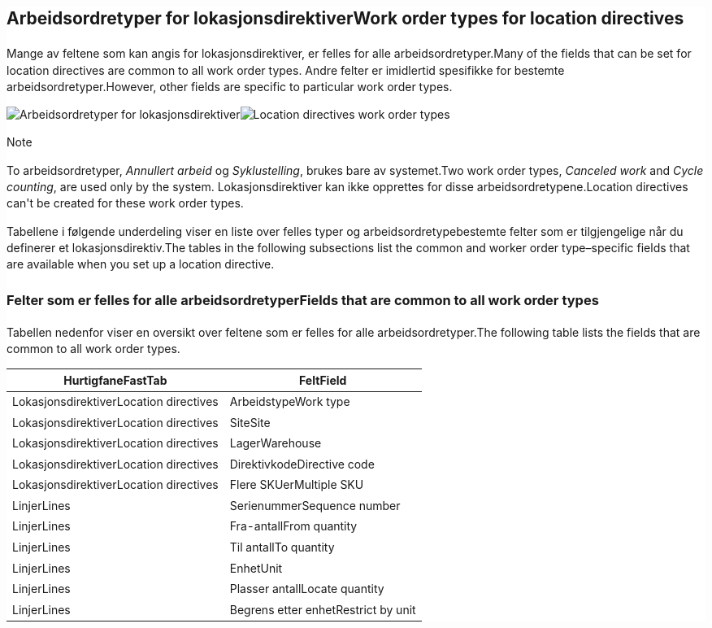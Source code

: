 ## <a name="work-order-types-for-location-directives"></a><span data-ttu-id="4b554-128">Arbeidsordretyper for lokasjonsdirektiver</span><span class="sxs-lookup"><span data-stu-id="4b554-128">Work order types for location directives</span></span>

<span data-ttu-id="4b554-129">Mange av feltene som kan angis for lokasjonsdirektiver, er felles for alle arbeidsordretyper.</span><span class="sxs-lookup"><span data-stu-id="4b554-129">Many of the fields that can be set for location directives are common to all work order types.</span></span> <span data-ttu-id="4b554-130">Andre felter er imidlertid spesifikke for bestemte arbeidsordretyper.</span><span class="sxs-lookup"><span data-stu-id="4b554-130">However, other fields are specific to particular work order types.</span></span>

<span data-ttu-id="4b554-131">![Arbeidsordretyper for lokasjonsdirektiver](media/Location_Directives_Work_Order_Types.png "Arbeidsordretyper for lokasjonsdirektiver")</span><span class="sxs-lookup"><span data-stu-id="4b554-131">![Location directives work order types](media/Location_Directives_Work_Order_Types.png "Location directives work order types")</span></span>

> [!NOTE]
> <span data-ttu-id="4b554-132">To arbeidsordretyper, *Annullert arbeid* og *Syklustelling*, brukes bare av systemet.</span><span class="sxs-lookup"><span data-stu-id="4b554-132">Two work order types, *Canceled work* and *Cycle counting*, are used only by the system.</span></span> <span data-ttu-id="4b554-133">Lokasjonsdirektiver kan ikke opprettes for disse arbeidsordretypene.</span><span class="sxs-lookup"><span data-stu-id="4b554-133">Location directives can't be created for these work order types.</span></span>

<span data-ttu-id="4b554-134">Tabellene i følgende underdeling viser en liste over felles typer og arbeidsordretypebestemte felter som er tilgjengelige når du definerer et lokasjonsdirektiv.</span><span class="sxs-lookup"><span data-stu-id="4b554-134">The tables in the following subsections list the common and worker order type–specific fields that are available when you set up a location directive.</span></span>

### <a name="fields-that-are-common-to-all-work-order-types"></a><span data-ttu-id="4b554-135">Felter som er felles for alle arbeidsordretyper</span><span class="sxs-lookup"><span data-stu-id="4b554-135">Fields that are common to all work order types</span></span>

<span data-ttu-id="4b554-136">Tabellen nedenfor viser en oversikt over feltene som er felles for alle arbeidsordretyper.</span><span class="sxs-lookup"><span data-stu-id="4b554-136">The following table lists the fields that are common to all work order types.</span></span>

| <span data-ttu-id="4b554-137">Hurtigfane</span><span class="sxs-lookup"><span data-stu-id="4b554-137">FastTab</span></span> | <span data-ttu-id="4b554-138">Felt</span><span class="sxs-lookup"><span data-stu-id="4b554-138">Field</span></span> |
|---|---|
| <span data-ttu-id="4b554-139">Lokasjonsdirektiver</span><span class="sxs-lookup"><span data-stu-id="4b554-139">Location directives</span></span> | <span data-ttu-id="4b554-140">Arbeidstype</span><span class="sxs-lookup"><span data-stu-id="4b554-140">Work type</span></span> |
| <span data-ttu-id="4b554-141">Lokasjonsdirektiver</span><span class="sxs-lookup"><span data-stu-id="4b554-141">Location directives</span></span> | <span data-ttu-id="4b554-142">Site</span><span class="sxs-lookup"><span data-stu-id="4b554-142">Site</span></span> |
| <span data-ttu-id="4b554-143">Lokasjonsdirektiver</span><span class="sxs-lookup"><span data-stu-id="4b554-143">Location directives</span></span> | <span data-ttu-id="4b554-144">Lager</span><span class="sxs-lookup"><span data-stu-id="4b554-144">Warehouse</span></span> |
| <span data-ttu-id="4b554-145">Lokasjonsdirektiver</span><span class="sxs-lookup"><span data-stu-id="4b554-145">Location directives</span></span> | <span data-ttu-id="4b554-146">Direktivkode</span><span class="sxs-lookup"><span data-stu-id="4b554-146">Directive code</span></span> |
| <span data-ttu-id="4b554-147">Lokasjonsdirektiver</span><span class="sxs-lookup"><span data-stu-id="4b554-147">Location directives</span></span> | <span data-ttu-id="4b554-148">Flere SKUer</span><span class="sxs-lookup"><span data-stu-id="4b554-148">Multiple SKU</span></span> |
| <span data-ttu-id="4b554-149">Linjer</span><span class="sxs-lookup"><span data-stu-id="4b554-149">Lines</span></span> | <span data-ttu-id="4b554-150">Serienummer</span><span class="sxs-lookup"><span data-stu-id="4b554-150">Sequence number</span></span> |
| <span data-ttu-id="4b554-151">Linjer</span><span class="sxs-lookup"><span data-stu-id="4b554-151">Lines</span></span> | <span data-ttu-id="4b554-152">Fra-antall</span><span class="sxs-lookup"><span data-stu-id="4b554-152">From quantity</span></span> |
| <span data-ttu-id="4b554-153">Linjer</span><span class="sxs-lookup"><span data-stu-id="4b554-153">Lines</span></span> | <span data-ttu-id="4b554-154">Til antall</span><span class="sxs-lookup"><span data-stu-id="4b554-154">To quantity</span></span> |
| <span data-ttu-id="4b554-155">Linjer</span><span class="sxs-lookup"><span data-stu-id="4b554-155">Lines</span></span> | <span data-ttu-id="4b554-156">Enhet</span><span class="sxs-lookup"><span data-stu-id="4b554-156">Unit</span></span> |
| <span data-ttu-id="4b554-157">Linjer</span><span class="sxs-lookup"><span data-stu-id="4b554-157">Lines</span></span> | <span data-ttu-id="4b554-158">Plasser antall</span><span class="sxs-lookup"><span data-stu-id="4b554-158">Locate quantity</span></span> |
| <span data-ttu-id="4b554-159">Linjer</span><span class="sxs-lookup"><span data-stu-id="4b554-159">Lines</span></span> | <span data-ttu-id="4b554-160">Begrens etter enhet</span><span class="sxs-lookup"><span data-stu-id="4b554-160">Restrict by unit</span></span> |